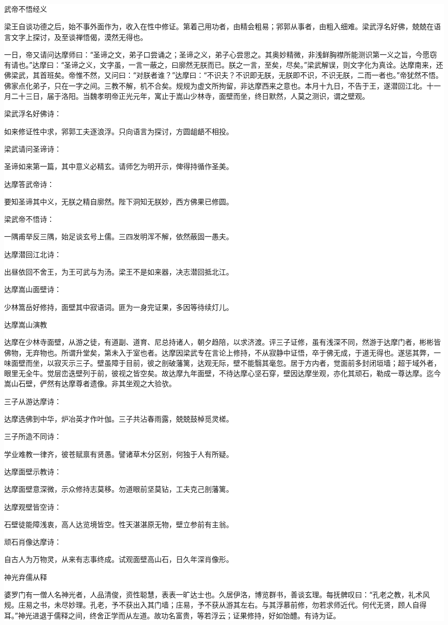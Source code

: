 武帝不悟经义  

梁王自谈功德之后，始不事外面作为，收入在性中修证。第着己用功者，由精会粗易；郛郭从事者，由粗入细难。梁武浮名好佛，兢兢在语言文字上探讨，及至谈禅悟偈，漠然无得也。  

一日，帝又请问达摩师曰：“圣谛之文，弟子口尝诵之；圣谛之义，弟子心尝思之。其奥妙精微，非浅鲜胸襟所能测识第一义之旨，今愿窃有请也。”达摩曰：“圣谛之义，文字虽，一言一蔽之，曰廓然无朕而已。朕之一言，至矣，尽矣。”梁武解误，则文字化为真诠。达摩南来，还佛梁武，其首班矣。帝惟不然，又问曰：“对朕者谁？”达摩曰：“不识夫？不识即无朕，无朕即不识，不识无朕，二而一者也。”帝犹然不悟。佛家点化弟子，只在一字之间。三教不解，机不合矣。规规为虚文所拘留，非达摩西来之意也。本月十九日，不告于王，遂潜回江北。十一月二十三日，届于洛阳。当魏孝明帝正光元年，寓止于嵩山少林寺，面壁而坐，终日默然，人莫之测识，谓之壁观。  

梁武浮名好佛诗：  

如来修证性中求，郛郭工夫逐浪浮。只向语言为探讨，方圆龃龉不相投。  

梁武请问圣谛诗：  

圣谛如来第一篇，其中意义必精玄。请师乞为明开示，俾得持循作圣美。  

达摩答武帝诗：  

要知圣谛其中义，无朕之精自廓然。陛下洞知无朕妙，西方佛果已修圆。  

梁武帝不悟诗：  

一隅甫举反三隅，始足谈玄号上儒。三四发明浑不解，依然蔽固一愚夫。  

达摩潜回江北诗：  

出昼依回不舍王，为王可武与为汤。梁王不是如来器，决志潜回抵北江。  

达摩嵩山面壁诗：  

少林篙岳好修持，面壁其中寂语词。匪为一身完证果，多因等待续灯儿。  

达摩嵩山演教  

达摩在少林寺面壁，从游之徒，有道副、道育、尼总持诸人，朝夕趋陪，以求济渡。评三子证修，虽有浅深不同，然游于达摩门者，彬彬皆佛物，无弃物也。所谓升堂矣，第未入于室也者。达摩因梁武专在言论上修持，不从寂静中证悟，卒于佛无成，于道无得也。遂惩其弊，一味面壁而坐，以寂灭示三子。壁虽障于目前，彼之剖破藩篱，达观无际，壁不能翳其毫忽。居于方内者，觉面前多封闭垣墙；超于域外者，眼里无全牛。觉层峦迭壁列于前，彼视之皆空矣。故达摩九年面壁，不待达摩心坚石穿，壁因达摩坐观，亦化其顽石，勒成一尊达摩。迄今嵩山石壁，俨然有达摩尊者遗像。非其坐观之大验欤。  

三子从游达摩诗：  

达摩选佛到中华，炉冶英才作叶伽。三子共沾春雨露，兢兢鼓棹觅灵槎。  

三子所造不同诗：  

学业难教一律齐，彼苍赋禀有贤愚。譬诸草木分区别，何独于人有所疑。  

达摩面壁示教诗：  

达摩面壁意深微，示众修持志莫移。勿道眼前坚莫钻，工夫克己剖藩篱。  

达摩观壁皆空诗：  

石壁徒能障浅衷，高人达览境皆空。性天湛湛原无物，壁立参前有主翁。  

顽石肖像达摩诗：  

自古人为万物灵，从来有志事终成。试观面壁高山石，日久年深肖像形。  

神光弃儒从释  

婆罗门有一僧人名神光者，人品清俊，资性聪慧，表表一旷达士也。久居伊洛，博览群书，善谈玄理。每抚髀叹曰：“孔老之教，礼术风规。庄易之书，未尽妙理。孔老，予不获出入其门墙；庄易，予不获从游其左右。与其浮慕前修，勿若求师近代。何代无贤，顾人自得耳。”神光进退于儒释之间，终舍正学而从左道。故功名富贵，等若浮云；证果修持，好如饴醴。有诗为证。  
